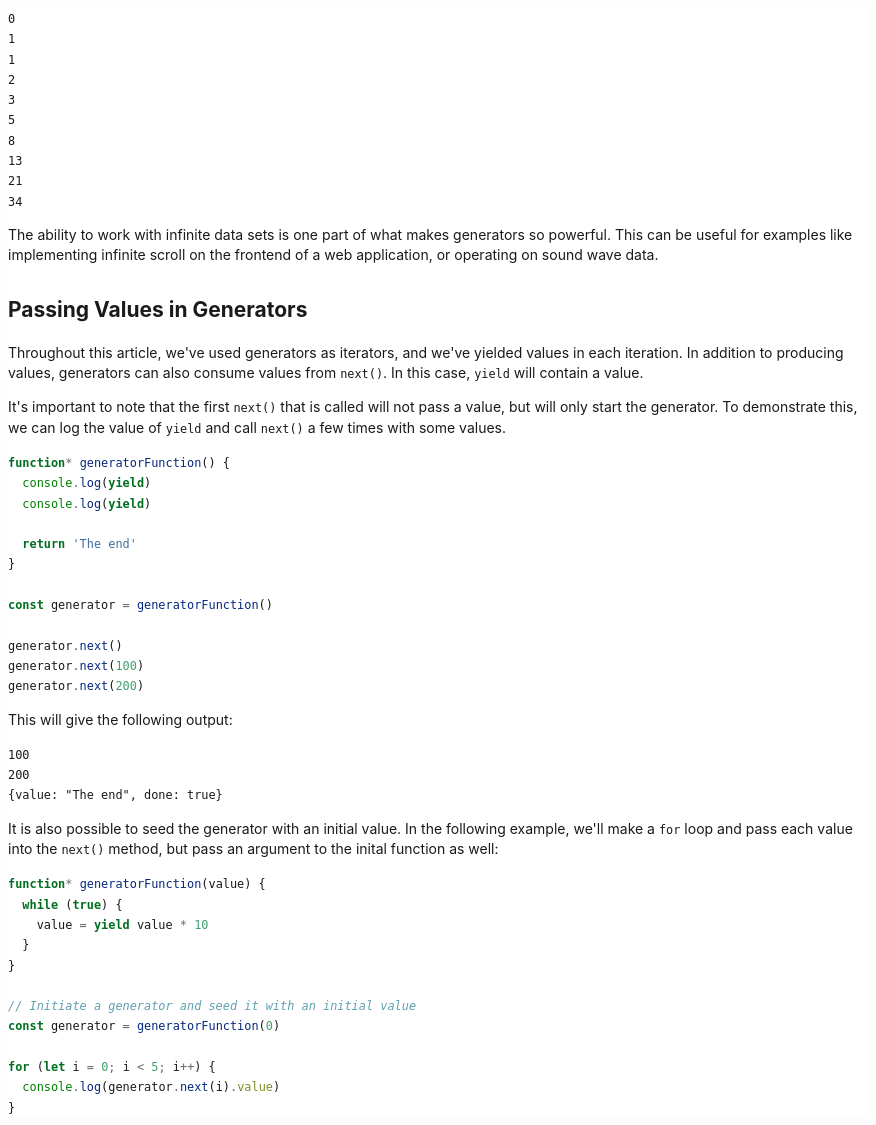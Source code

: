 ```terminal
0
1
1
2
3
5
8
13
21
34
```

The ability to work with infinite data sets is one part of what makes generators so powerful. This can be useful for examples like implementing infinite scroll on the frontend of a web application, or operating on sound wave data.

## Passing Values in Generators

Throughout this article, we've used generators as iterators, and we've yielded values in each iteration. In addition to producing values, generators can also consume values from `next()`. In this case, `yield` will contain a value.

It's important to note that the first `next()` that is called will not pass a value, but will only start the generator. To demonstrate this, we can log the value of `yield` and call `next()` a few times with some values.

```js
function* generatorFunction() {
  console.log(yield)
  console.log(yield)

  return 'The end'
}

const generator = generatorFunction()

generator.next()
generator.next(100)
generator.next(200)
```

This will give the following output:

```terminal
100
200
{value: "The end", done: true}
```

It is also possible to seed the generator with an initial value. In the following example, we'll make a `for` loop and pass each value into the `next()` method, but pass an argument to the inital function as well:

```js
function* generatorFunction(value) {
  while (true) {
    value = yield value * 10
  }
}

// Initiate a generator and seed it with an initial value
const generator = generatorFunction(0)

for (let i = 0; i < 5; i++) {
  console.log(generator.next(i).value)
}
```
